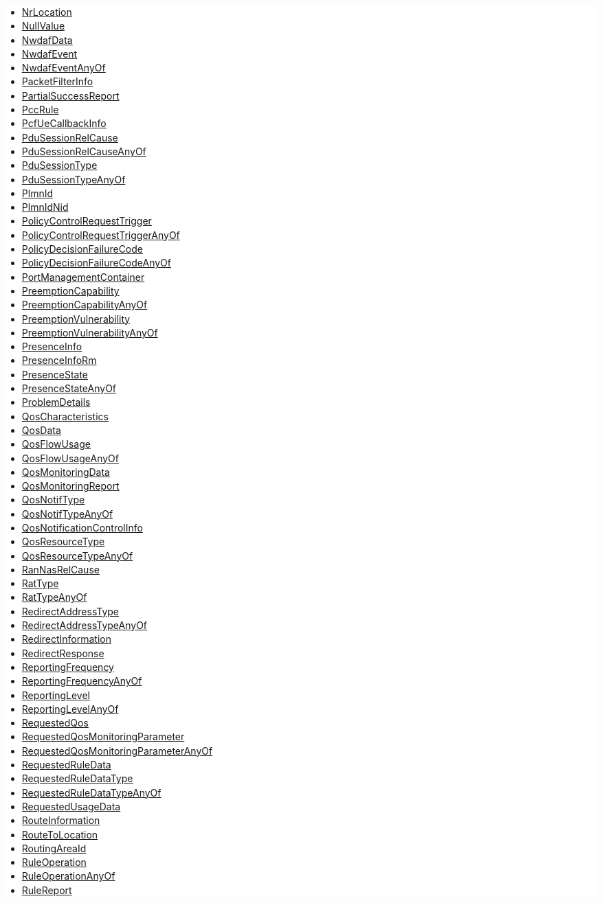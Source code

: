  - [NrLocation](docs/NrLocation.md)
 - [NullValue](docs/NullValue.md)
 - [NwdafData](docs/NwdafData.md)
 - [NwdafEvent](docs/NwdafEvent.md)
 - [NwdafEventAnyOf](docs/NwdafEventAnyOf.md)
 - [PacketFilterInfo](docs/PacketFilterInfo.md)
 - [PartialSuccessReport](docs/PartialSuccessReport.md)
 - [PccRule](docs/PccRule.md)
 - [PcfUeCallbackInfo](docs/PcfUeCallbackInfo.md)
 - [PduSessionRelCause](docs/PduSessionRelCause.md)
 - [PduSessionRelCauseAnyOf](docs/PduSessionRelCauseAnyOf.md)
 - [PduSessionType](docs/PduSessionType.md)
 - [PduSessionTypeAnyOf](docs/PduSessionTypeAnyOf.md)
 - [PlmnId](docs/PlmnId.md)
 - [PlmnIdNid](docs/PlmnIdNid.md)
 - [PolicyControlRequestTrigger](docs/PolicyControlRequestTrigger.md)
 - [PolicyControlRequestTriggerAnyOf](docs/PolicyControlRequestTriggerAnyOf.md)
 - [PolicyDecisionFailureCode](docs/PolicyDecisionFailureCode.md)
 - [PolicyDecisionFailureCodeAnyOf](docs/PolicyDecisionFailureCodeAnyOf.md)
 - [PortManagementContainer](docs/PortManagementContainer.md)
 - [PreemptionCapability](docs/PreemptionCapability.md)
 - [PreemptionCapabilityAnyOf](docs/PreemptionCapabilityAnyOf.md)
 - [PreemptionVulnerability](docs/PreemptionVulnerability.md)
 - [PreemptionVulnerabilityAnyOf](docs/PreemptionVulnerabilityAnyOf.md)
 - [PresenceInfo](docs/PresenceInfo.md)
 - [PresenceInfoRm](docs/PresenceInfoRm.md)
 - [PresenceState](docs/PresenceState.md)
 - [PresenceStateAnyOf](docs/PresenceStateAnyOf.md)
 - [ProblemDetails](docs/ProblemDetails.md)
 - [QosCharacteristics](docs/QosCharacteristics.md)
 - [QosData](docs/QosData.md)
 - [QosFlowUsage](docs/QosFlowUsage.md)
 - [QosFlowUsageAnyOf](docs/QosFlowUsageAnyOf.md)
 - [QosMonitoringData](docs/QosMonitoringData.md)
 - [QosMonitoringReport](docs/QosMonitoringReport.md)
 - [QosNotifType](docs/QosNotifType.md)
 - [QosNotifTypeAnyOf](docs/QosNotifTypeAnyOf.md)
 - [QosNotificationControlInfo](docs/QosNotificationControlInfo.md)
 - [QosResourceType](docs/QosResourceType.md)
 - [QosResourceTypeAnyOf](docs/QosResourceTypeAnyOf.md)
 - [RanNasRelCause](docs/RanNasRelCause.md)
 - [RatType](docs/RatType.md)
 - [RatTypeAnyOf](docs/RatTypeAnyOf.md)
 - [RedirectAddressType](docs/RedirectAddressType.md)
 - [RedirectAddressTypeAnyOf](docs/RedirectAddressTypeAnyOf.md)
 - [RedirectInformation](docs/RedirectInformation.md)
 - [RedirectResponse](docs/RedirectResponse.md)
 - [ReportingFrequency](docs/ReportingFrequency.md)
 - [ReportingFrequencyAnyOf](docs/ReportingFrequencyAnyOf.md)
 - [ReportingLevel](docs/ReportingLevel.md)
 - [ReportingLevelAnyOf](docs/ReportingLevelAnyOf.md)
 - [RequestedQos](docs/RequestedQos.md)
 - [RequestedQosMonitoringParameter](docs/RequestedQosMonitoringParameter.md)
 - [RequestedQosMonitoringParameterAnyOf](docs/RequestedQosMonitoringParameterAnyOf.md)
 - [RequestedRuleData](docs/RequestedRuleData.md)
 - [RequestedRuleDataType](docs/RequestedRuleDataType.md)
 - [RequestedRuleDataTypeAnyOf](docs/RequestedRuleDataTypeAnyOf.md)
 - [RequestedUsageData](docs/RequestedUsageData.md)
 - [RouteInformation](docs/RouteInformation.md)
 - [RouteToLocation](docs/RouteToLocation.md)
 - [RoutingAreaId](docs/RoutingAreaId.md)
 - [RuleOperation](docs/RuleOperation.md)
 - [RuleOperationAnyOf](docs/RuleOperationAnyOf.md)
 - [RuleReport](docs/RuleReport.md)